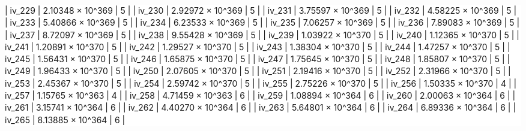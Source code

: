 | iv_229 | 2.10348 × 10^369 | 5 |
| iv_230 | 2.92972 × 10^369 | 5 |
| iv_231 | 3.75597 × 10^369 | 5 |
| iv_232 | 4.58225 × 10^369 | 5 |
| iv_233 | 5.40866 × 10^369 | 5 |
| iv_234 | 6.23533 × 10^369 | 5 |
| iv_235 | 7.06257 × 10^369 | 5 |
| iv_236 | 7.89083 × 10^369 | 5 |
| iv_237 | 8.72097 × 10^369 | 5 |
| iv_238 | 9.55428 × 10^369 | 5 |
| iv_239 | 1.03922 × 10^370 | 5 |
| iv_240 | 1.12365 × 10^370 | 5 |
| iv_241 | 1.20891 × 10^370 | 5 |
| iv_242 | 1.29527 × 10^370 | 5 |
| iv_243 | 1.38304 × 10^370 | 5 |
| iv_244 | 1.47257 × 10^370 | 5 |
| iv_245 | 1.56431 × 10^370 | 5 |
| iv_246 | 1.65875 × 10^370 | 5 |
| iv_247 | 1.75645 × 10^370 | 5 |
| iv_248 | 1.85807 × 10^370 | 5 |
| iv_249 | 1.96433 × 10^370 | 5 |
| iv_250 | 2.07605 × 10^370 | 5 |
| iv_251 | 2.19416 × 10^370 | 5 |
| iv_252 | 2.31966 × 10^370 | 5 |
| iv_253 | 2.45367 × 10^370 | 5 |
| iv_254 | 2.59742 × 10^370 | 5 |
| iv_255 | 2.75226 × 10^370 | 5 |
| iv_256 | 1.50335 × 10^370 | 4 |
| iv_257 | 1.15765 × 10^363 | 4 |
| iv_258 | 4.71459 × 10^363 | 6 |
| iv_259 | 1.08894 × 10^364 | 6 |
| iv_260 | 2.00063 × 10^364 | 6 |
| iv_261 | 3.15741 × 10^364 | 6 |
| iv_262 | 4.40270 × 10^364 | 6 |
| iv_263 | 5.64801 × 10^364 | 6 |
| iv_264 | 6.89336 × 10^364 | 6 |
| iv_265 | 8.13885 × 10^364 | 6 |